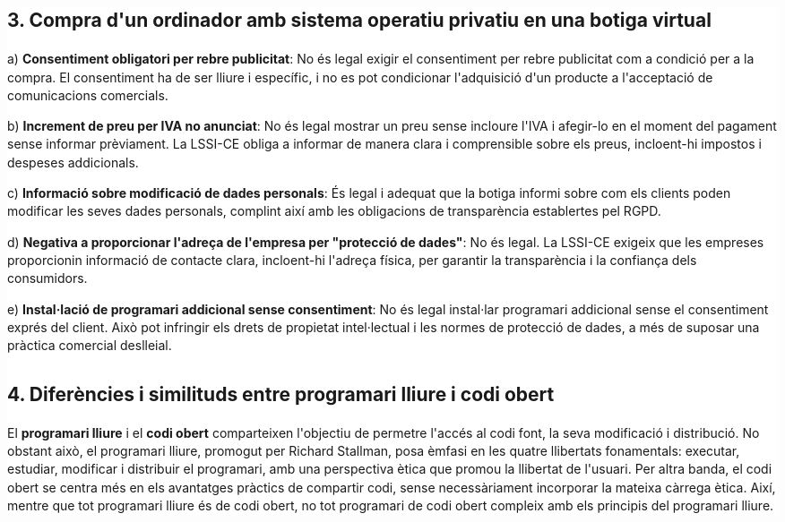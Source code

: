 ## **3. Compra d'un ordinador amb sistema operatiu privatiu en una botiga virtual**

a) **Consentiment obligatori per rebre publicitat**: No és legal exigir el consentiment per rebre publicitat com a condició per a la compra. El consentiment ha de ser lliure i específic, i no es pot condicionar l'adquisició d'un producte a l'acceptació de comunicacions comercials.

b) **Increment de preu per IVA no anunciat**: No és legal mostrar un preu sense incloure l'IVA i afegir-lo en el moment del pagament sense informar prèviament. La LSSI-CE obliga a informar de manera clara i comprensible sobre els preus, incloent-hi impostos i despeses addicionals.

c) **Informació sobre modificació de dades personals**: És legal i adequat que la botiga informi sobre com els clients poden modificar les seves dades personals, complint així amb les obligacions de transparència establertes pel RGPD.

d) **Negativa a proporcionar l'adreça de l'empresa per "protecció de dades"**: No és legal. La LSSI-CE exigeix que les empreses proporcionin informació de contacte clara, incloent-hi l'adreça física, per garantir la transparència i la confiança dels consumidors.

e) **Instal·lació de programari addicional sense consentiment**: No és legal instal·lar programari addicional sense el consentiment exprés del client. Això pot infringir els drets de propietat intel·lectual i les normes de protecció de dades, a més de suposar una pràctica comercial deslleial.

## **4. Diferències i similituds entre programari lliure i codi obert**

El **programari lliure** i el **codi obert** comparteixen l'objectiu de permetre l'accés al codi font, la seva modificació i distribució. No obstant això, el programari lliure, promogut per Richard Stallman, posa èmfasi en les quatre llibertats fonamentals: executar, estudiar, modificar i distribuir el programari, amb una perspectiva ètica que promou la llibertat de l'usuari. Per altra banda, el codi obert se centra més en els avantatges pràctics de compartir codi, sense necessàriament incorporar la mateixa càrrega ètica. Així, mentre que tot programari lliure és de codi obert, no tot programari de codi obert compleix amb els principis del programari lliure. 